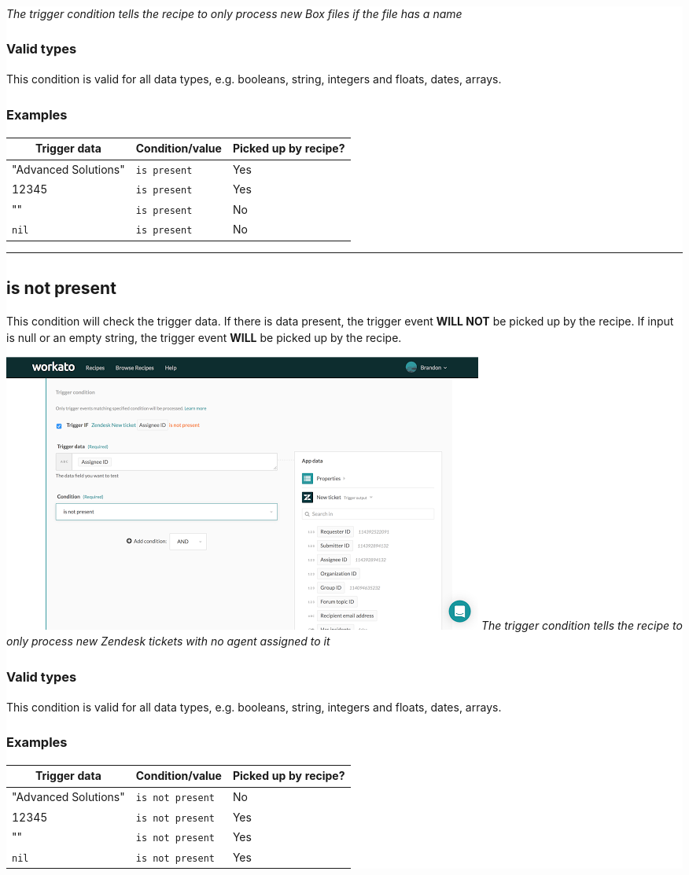 *The trigger condition tells the recipe to only process new Box files if the file has a name*

### Valid types
This condition is valid for all data types, e.g. booleans, string, integers and floats, dates, arrays.

### Examples
| Trigger data         | Condition/value | Picked up by recipe? |
|----------------------|-----------------|----------------------|
| "Advanced Solutions" | `is present`    | Yes                  |
| 12345                | `is present`    | Yes                  |
| ""                   | `is present`    | No                   |
| `nil`                | `is present`    | No                   |

---

## is not present
This condition will check the trigger data. If there is data present, the trigger event **WILL NOT** be picked up by the recipe. If input is null or an empty string, the trigger event **WILL** be picked up by the recipe.

![Example is not present recipe](/assets/images/features/trigger-conditions/example-is-not-present-recipe.png)
*The trigger condition tells the recipe to only process new Zendesk tickets with no agent assigned to it*

### Valid types
This condition is valid for all data types, e.g. booleans, string, integers and floats, dates, arrays.

### Examples
| Trigger data         | Condition/value  | Picked up by recipe?  |
|----------------------|------------------|-----------------------|
| "Advanced Solutions" | `is not present` | No                    |
| 12345                | `is not present` | Yes                   |
| ""                   | `is not present` | Yes                   |
| `nil`                | `is not present` | Yes                   |
